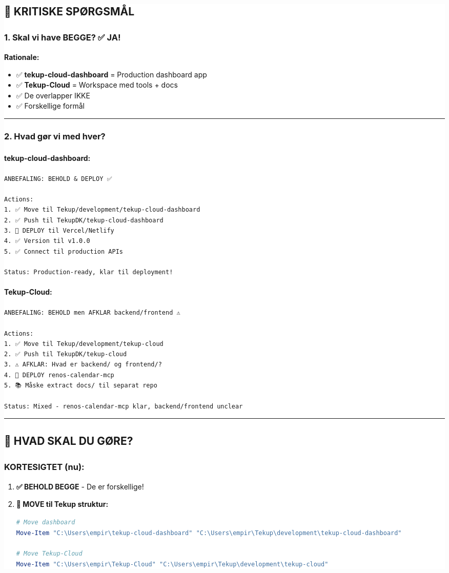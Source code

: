
## 🚨 KRITISKE SPØRGSMÅL

### **1. Skal vi have BEGGE?** ✅ JA!

**Rationale:**
- ✅ **tekup-cloud-dashboard** = Production dashboard app
- ✅ **Tekup-Cloud** = Workspace med tools + docs
- ✅ De overlapper IKKE
- ✅ Forskellige formål

---

### **2. Hvad gør vi med hver?**

#### **tekup-cloud-dashboard:**
```
ANBEFALING: BEHOLD & DEPLOY ✅

Actions:
1. ✅ Move til Tekup/development/tekup-cloud-dashboard
2. ✅ Push til TekupDK/tekup-cloud-dashboard
3. 🚀 DEPLOY til Vercel/Netlify
4. ✅ Version til v1.0.0
5. ✅ Connect til production APIs

Status: Production-ready, klar til deployment!
```

#### **Tekup-Cloud:**
```
ANBEFALING: BEHOLD men AFKLAR backend/frontend ⚠️

Actions:
1. ✅ Move til Tekup/development/tekup-cloud
2. ✅ Push til TekupDK/tekup-cloud
3. ⚠️ AFKLAR: Hvad er backend/ og frontend/?
4. 🚀 DEPLOY renos-calendar-mcp
5. 📚 Måske extract docs/ til separat repo

Status: Mixed - renos-calendar-mcp klar, backend/frontend unclear
```

---

## 🎯 HVAD SKAL DU GØRE?

### **KORTESIGTET (nu):**

1. **✅ BEHOLD BEGGE** - De er forskellige!

2. **📁 MOVE til Tekup struktur:**
   ```powershell
   # Move dashboard
   Move-Item "C:\Users\empir\tekup-cloud-dashboard" "C:\Users\empir\Tekup\development\tekup-cloud-dashboard"
   
   # Move Tekup-Cloud
   Move-Item "C:\Users\empir\Tekup-Cloud" "C:\Users\empir\Tekup\development\tekup-cloud"
   ```
